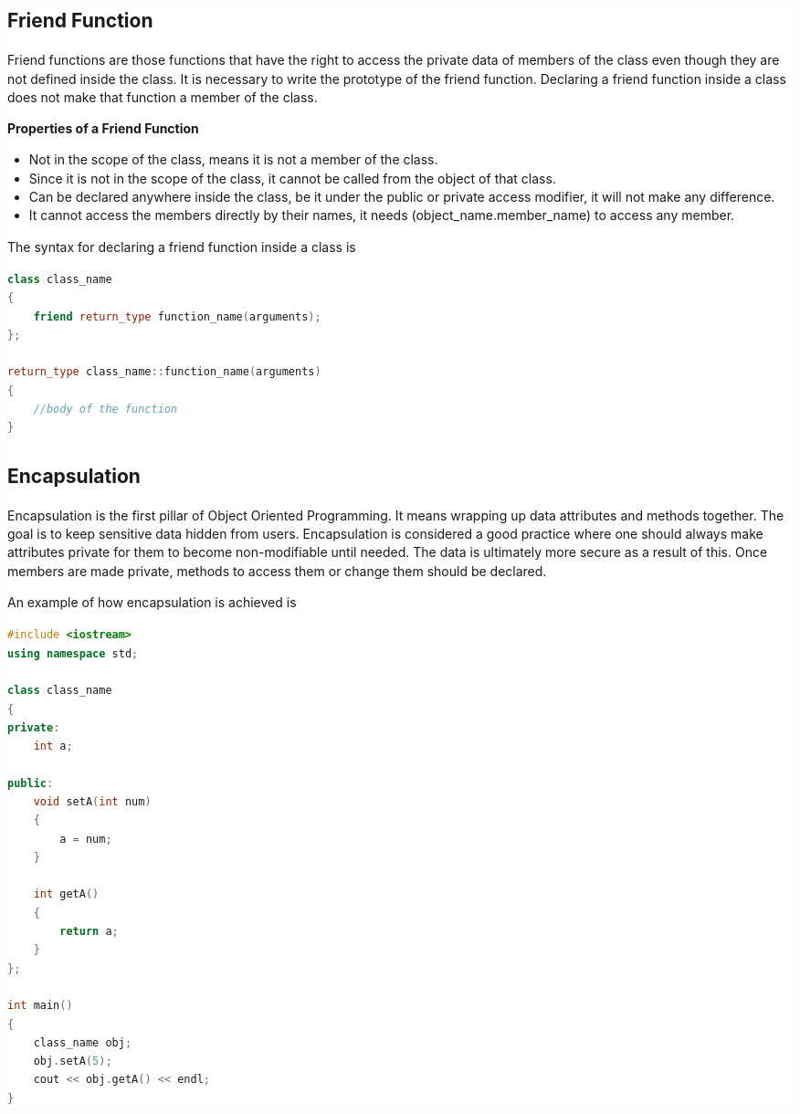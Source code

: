 ## Friend Function

Friend functions are those functions that have the right to access the private data of members of the class even though they are not defined inside the class. It is necessary to write the prototype of the friend function.
Declaring a friend function inside a class does not make that function a member of the class.

**Properties of a Friend Function**

- Not in the scope of the class, means it is not a member of the class.
- Since it is not in the scope of the class, it cannot be called from the object of that class.
- Can be declared anywhere inside the class, be it under the public or private access modifier, it will not make any difference.
- It cannot access the members directly by their names, it needs (object_name.member_name) to access any member.

The syntax for declaring a friend function inside a class is

```cpp
class class_name
{
    friend return_type function_name(arguments);
};
 
return_type class_name::function_name(arguments)
{
    //body of the function
}
```
## Encapsulation

Encapsulation is the first pillar of Object Oriented Programming. It means wrapping up data attributes and methods together. The goal is to keep sensitive data hidden from users.
Encapsulation is considered a good practice where one should always make attributes private for them to become non-modifiable until needed. The data is ultimately more secure as a result of this. Once members are made private, methods to access them or change them should be declared.

An example of how encapsulation is achieved is

```cpp
#include <iostream>
using namespace std;
 
class class_name
{
private:
    int a;
 
public:
    void setA(int num)
    {
        a = num;
    }
 
    int getA()
    {
        return a;
    }
};
 
int main()
{
    class_name obj;
    obj.setA(5);
    cout << obj.getA() << endl;
}
```